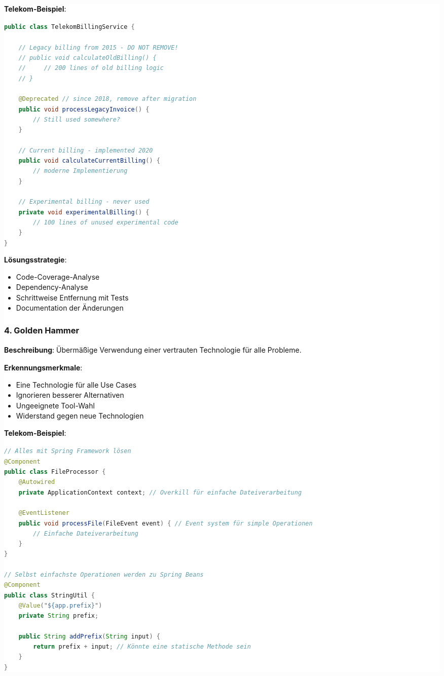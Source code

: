 **Telekom-Beispiel**:
```java
public class TelekomBillingService {
    
    // Legacy billing from 2015 - DO NOT REMOVE!
    // public void calculateOldBilling() {
    //     // 200 lines of old billing logic
    // }
    
    @Deprecated // since 2018, remove after migration
    public void processLegacyInvoice() {
        // Still used somewhere?
    }
    
    // Current billing - implemented 2020
    public void calculateCurrentBilling() {
        // moderne Implementierung
    }
    
    // Experimental billing - never used
    private void experimentalBilling() {
        // 100 lines of unused experimental code
    }
}
```

**Lösungsstrategie**:
- Code-Coverage-Analyse
- Dependency-Analyse
- Schrittweise Entfernung mit Tests
- Documentation der Änderungen

### 4. Golden Hammer

**Beschreibung**: Übermäßige Verwendung einer vertrauten Technologie für alle Probleme.

**Erkennungsmerkmale**:
- Eine Technologie für alle Use Cases
- Ignorieren besserer Alternativen
- Ungeeignete Tool-Wahl
- Widerstand gegen neue Technologien

**Telekom-Beispiel**:
```java
// Alles mit Spring Framework lösen
@Component
public class FileProcessor {
    @Autowired
    private ApplicationContext context; // Overkill für einfache Dateiverarbeitung
    
    @EventListener
    public void processFile(FileEvent event) { // Event system für simple Operationen
        // Einfache Dateiverarbeitung
    }
}

// Selbst einfachste Operationen werden zu Spring Beans
@Component
public class StringUtil {
    @Value("${app.prefix}")
    private String prefix;
    
    public String addPrefix(String input) {
        return prefix + input; // Könnte eine statische Methode sein
    }
}
```